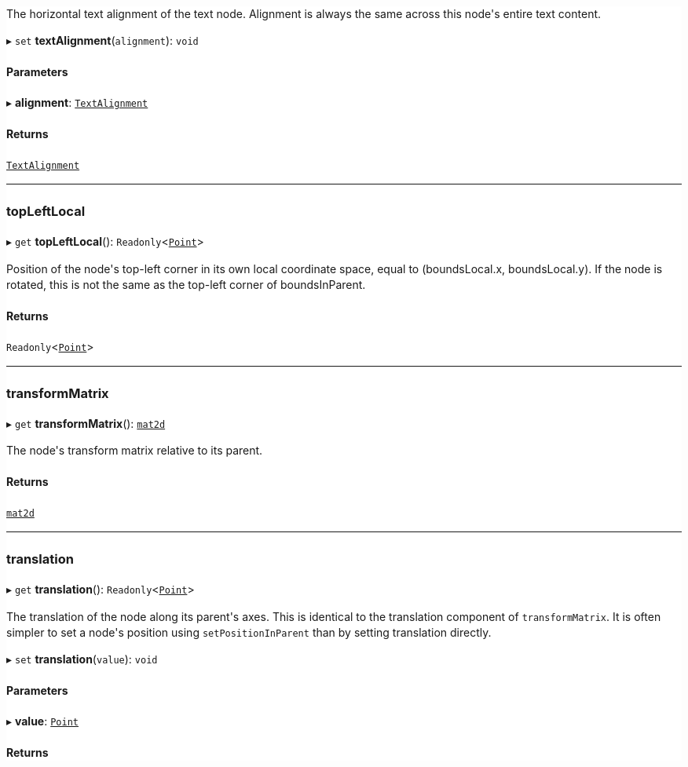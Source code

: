 The horizontal text alignment of the text node. Alignment is always the same across this node's entire text content.

▸ `set` **textAlignment**(`alignment`): `void`

#### Parameters

▸ **alignment**: [`TextAlignment`](../enumerations/TextAlignment.md)

#### Returns

[`TextAlignment`](../enumerations/TextAlignment.md)

---

### topLeftLocal

▸ `get` **topLeftLocal**(): `Readonly`<[`Point`](../interfaces/Point.md)\>

Position of the node's top-left corner in its own local coordinate space, equal to (boundsLocal.x,
boundsLocal.y). If the node is rotated, this is not the same as the top-left corner of
boundsInParent.

#### Returns

`Readonly`<[`Point`](../interfaces/Point.md)\>

---

### transformMatrix

▸ `get` **transformMatrix**(): [`mat2d`](https://glmatrix.net/docs/module-mat2d.html)

The node's transform matrix relative to its parent.

#### Returns

[`mat2d`](https://glmatrix.net/docs/module-mat2d.html)

---

### translation

▸ `get` **translation**(): `Readonly`<[`Point`](../interfaces/Point.md)\>

The translation of the node along its parent's axes. This is identical to the translation component of
`transformMatrix`. It is often simpler to set a node's position using `setPositionInParent` than by
setting translation directly.

▸ `set` **translation**(`value`): `void`

#### Parameters

▸ **value**: [`Point`](../interfaces/Point.md)

#### Returns
